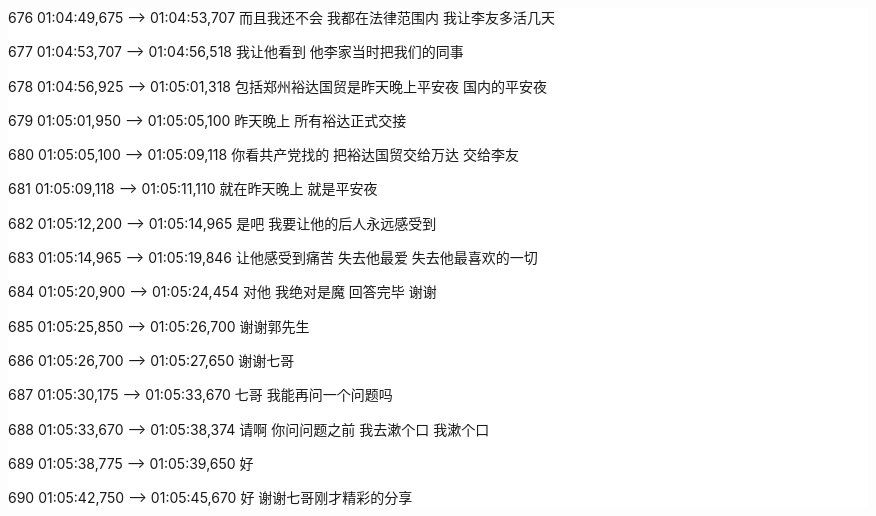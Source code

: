 676
01:04:49,675 –&gt; 01:04:53,707
而且我还不会 我都在法律范围内 我让李友多活几天
 
677
01:04:53,707 –&gt; 01:04:56,518
我让他看到 他李家当时把我们的同事
 
678
01:04:56,925 –&gt; 01:05:01,318
包括郑州裕达国贸是昨天晚上平安夜 国内的平安夜
 
679
01:05:01,950 –&gt; 01:05:05,100
昨天晚上 所有裕达正式交接
 
680
01:05:05,100 –&gt; 01:05:09,118
你看共产党找的 把裕达国贸交给万达 交给李友
 
681
01:05:09,118 –&gt; 01:05:11,110
就在昨天晚上 就是平安夜
 
682
01:05:12,200 –&gt; 01:05:14,965
是吧 我要让他的后人永远感受到
 
683
01:05:14,965 –&gt; 01:05:19,846
让他感受到痛苦 失去他最爱 失去他最喜欢的一切
 
684
01:05:20,900 –&gt; 01:05:24,454
对他 我绝对是魔 回答完毕 谢谢
 
685
01:05:25,850 –&gt; 01:05:26,700
谢谢郭先生
 
686
01:05:26,700 –&gt; 01:05:27,650
谢谢七哥
 
687
01:05:30,175 –&gt; 01:05:33,670
七哥 我能再问一个问题吗
 
688
01:05:33,670 –&gt; 01:05:38,374
请啊 你问问题之前 我去漱个口 我漱个口
 
689
01:05:38,775 –&gt; 01:05:39,650
好
 
690
01:05:42,750 –&gt; 01:05:45,670
好 谢谢七哥刚才精彩的分享
 